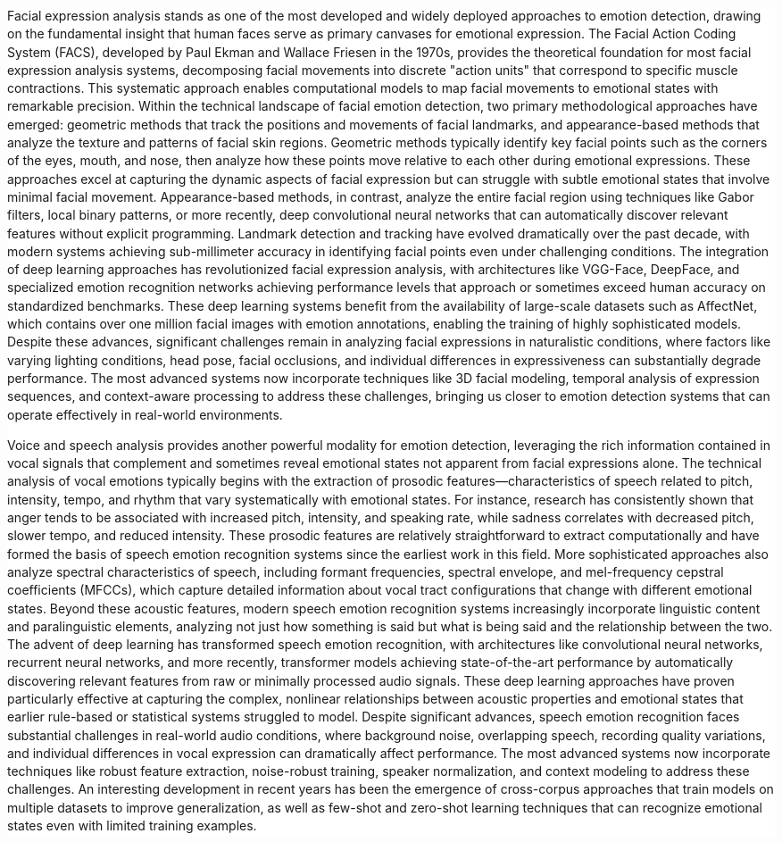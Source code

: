 Facial expression analysis stands as one of the most developed and widely deployed approaches to emotion detection, drawing on the fundamental insight that human faces serve as primary canvases for emotional expression. The Facial Action Coding System (FACS), developed by Paul Ekman and Wallace Friesen in the 1970s, provides the theoretical foundation for most facial expression analysis systems, decomposing facial movements into discrete "action units" that correspond to specific muscle contractions. This systematic approach enables computational models to map facial movements to emotional states with remarkable precision. Within the technical landscape of facial emotion detection, two primary methodological approaches have emerged: geometric methods that track the positions and movements of facial landmarks, and appearance-based methods that analyze the texture and patterns of facial skin regions. Geometric methods typically identify key facial points such as the corners of the eyes, mouth, and nose, then analyze how these points move relative to each other during emotional expressions. These approaches excel at capturing the dynamic aspects of facial expression but can struggle with subtle emotional states that involve minimal facial movement. Appearance-based methods, in contrast, analyze the entire facial region using techniques like Gabor filters, local binary patterns, or more recently, deep convolutional neural networks that can automatically discover relevant features without explicit programming. Landmark detection and tracking have evolved dramatically over the past decade, with modern systems achieving sub-millimeter accuracy in identifying facial points even under challenging conditions. The integration of deep learning approaches has revolutionized facial expression analysis, with architectures like VGG-Face, DeepFace, and specialized emotion recognition networks achieving performance levels that approach or sometimes exceed human accuracy on standardized benchmarks. These deep learning systems benefit from the availability of large-scale datasets such as AffectNet, which contains over one million facial images with emotion annotations, enabling the training of highly sophisticated models. Despite these advances, significant challenges remain in analyzing facial expressions in naturalistic conditions, where factors like varying lighting conditions, head pose, facial occlusions, and individual differences in expressiveness can substantially degrade performance. The most advanced systems now incorporate techniques like 3D facial modeling, temporal analysis of expression sequences, and context-aware processing to address these challenges, bringing us closer to emotion detection systems that can operate effectively in real-world environments.

Voice and speech analysis provides another powerful modality for emotion detection, leveraging the rich information contained in vocal signals that complement and sometimes reveal emotional states not apparent from facial expressions alone. The technical analysis of vocal emotions typically begins with the extraction of prosodic features—characteristics of speech related to pitch, intensity, tempo, and rhythm that vary systematically with emotional states. For instance, research has consistently shown that anger tends to be associated with increased pitch, intensity, and speaking rate, while sadness correlates with decreased pitch, slower tempo, and reduced intensity. These prosodic features are relatively straightforward to extract computationally and have formed the basis of speech emotion recognition systems since the earliest work in this field. More sophisticated approaches also analyze spectral characteristics of speech, including formant frequencies, spectral envelope, and mel-frequency cepstral coefficients (MFCCs), which capture detailed information about vocal tract configurations that change with different emotional states. Beyond these acoustic features, modern speech emotion recognition systems increasingly incorporate linguistic content and paralinguistic elements, analyzing not just how something is said but what is being said and the relationship between the two. The advent of deep learning has transformed speech emotion recognition, with architectures like convolutional neural networks, recurrent neural networks, and more recently, transformer models achieving state-of-the-art performance by automatically discovering relevant features from raw or minimally processed audio signals. These deep learning approaches have proven particularly effective at capturing the complex, nonlinear relationships between acoustic properties and emotional states that earlier rule-based or statistical systems struggled to model. Despite significant advances, speech emotion recognition faces substantial challenges in real-world audio conditions, where background noise, overlapping speech, recording quality variations, and individual differences in vocal expression can dramatically affect performance. The most advanced systems now incorporate techniques like robust feature extraction, noise-robust training, speaker normalization, and context modeling to address these challenges. An interesting development in recent years has been the emergence of cross-corpus approaches that train models on multiple datasets to improve generalization, as well as few-shot and zero-shot learning techniques that can recognize emotional states even with limited training examples.
